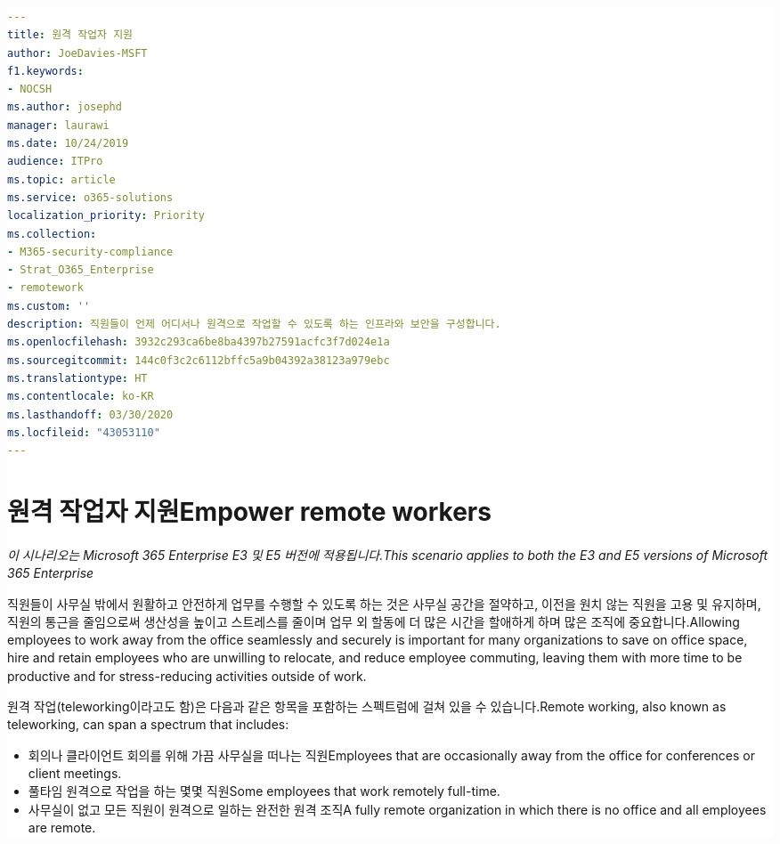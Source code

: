 ```yaml
---
title: 원격 작업자 지원
author: JoeDavies-MSFT
f1.keywords:
- NOCSH
ms.author: josephd
manager: laurawi
ms.date: 10/24/2019
audience: ITPro
ms.topic: article
ms.service: o365-solutions
localization_priority: Priority
ms.collection:
- M365-security-compliance
- Strat_O365_Enterprise
- remotework
ms.custom: ''
description: 직원들이 언제 어디서나 원격으로 작업할 수 있도록 하는 인프라와 보안을 구성합니다.
ms.openlocfilehash: 3932c293ca6be8ba4397b27591acfc3f7d024e1a
ms.sourcegitcommit: 144c0f3c2c6112bffc5a9b04392a38123a979ebc
ms.translationtype: HT
ms.contentlocale: ko-KR
ms.lasthandoff: 03/30/2020
ms.locfileid: "43053110"
---
```

# <a name="empower-remote-workers"></a><span data-ttu-id="a9bab-103">원격 작업자 지원</span><span class="sxs-lookup"><span data-stu-id="a9bab-103">Empower remote workers</span></span>

<span data-ttu-id="a9bab-104">*이 시나리오는 Microsoft 365 Enterprise E3 및 E5 버전에 적용됩니다.*</span><span class="sxs-lookup"><span data-stu-id="a9bab-104">*This scenario applies to both the E3 and E5 versions of Microsoft 365 Enterprise*</span></span>

<span data-ttu-id="a9bab-105">직원들이 사무실 밖에서 원활하고 안전하게 업무를 수행할 수 있도록 하는 것은 사무실 공간을 절약하고, 이전을 원치 않는 직원을 고용 및 유지하며, 직원의 통근을 줄임으로써 생산성을 높이고 스트레스를 줄이며 업무 외 할동에 더 많은 시간을 할애하게 하며 많은 조직에 중요합니다.</span><span class="sxs-lookup"><span data-stu-id="a9bab-105">Allowing employees to work away from the office seamlessly and securely is important for many organizations to save on office space, hire and retain employees who are unwilling to relocate, and reduce employee commuting, leaving them with more time to be productive and for stress-reducing activities outside of work.</span></span>

<span data-ttu-id="a9bab-106">원격 작업(teleworking이라고도 함)은 다음과 같은 항목을 포함하는 스펙트럼에 걸쳐 있을 수 있습니다.</span><span class="sxs-lookup"><span data-stu-id="a9bab-106">Remote working, also known as teleworking, can span a spectrum that includes:</span></span>

- <span data-ttu-id="a9bab-107">회의나 클라이언트 회의를 위해 가끔 사무실을 떠나는 직원</span><span class="sxs-lookup"><span data-stu-id="a9bab-107">Employees that are occasionally away from the office for conferences or client meetings.</span></span>
- <span data-ttu-id="a9bab-108">풀타임 원격으로 작업을 하는 몇몇 직원</span><span class="sxs-lookup"><span data-stu-id="a9bab-108">Some employees that work remotely full-time.</span></span>
- <span data-ttu-id="a9bab-109">사무실이 없고 모든 직원이 원격으로 일하는 완전한 원격 조직</span><span class="sxs-lookup"><span data-stu-id="a9bab-109">A fully remote organization in which there is no office and all employees are remote.</span></span>
